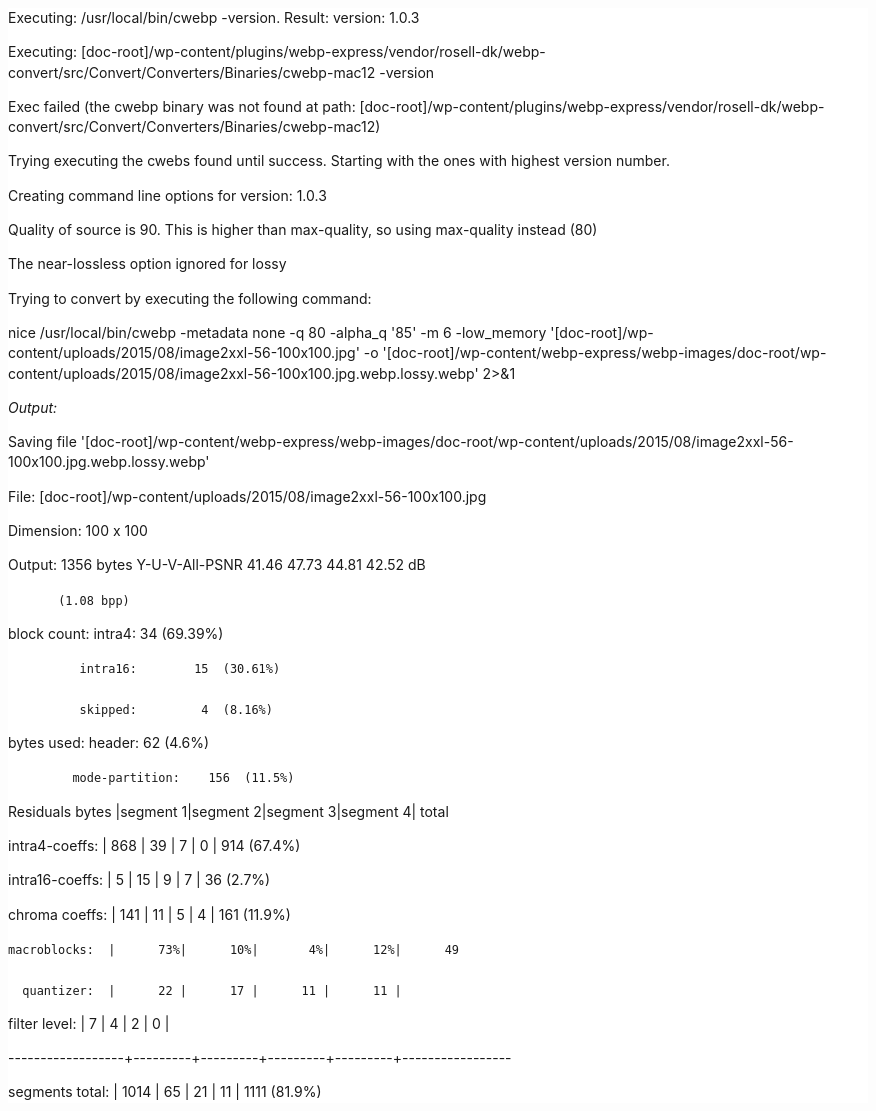 Executing: /usr/local/bin/cwebp -version. Result: version: 1.0.3

Executing: [doc-root]/wp-content/plugins/webp-express/vendor/rosell-dk/webp-convert/src/Convert/Converters/Binaries/cwebp-mac12 -version

Exec failed (the cwebp binary was not found at path: [doc-root]/wp-content/plugins/webp-express/vendor/rosell-dk/webp-convert/src/Convert/Converters/Binaries/cwebp-mac12)

Trying executing the cwebs found until success. Starting with the ones with highest version number.

Creating command line options for version: 1.0.3

Quality of source is 90. This is higher than max-quality, so using max-quality instead (80)

The near-lossless option ignored for lossy

Trying to convert by executing the following command:

nice /usr/local/bin/cwebp -metadata none -q 80 -alpha_q '85' -m 6 -low_memory '[doc-root]/wp-content/uploads/2015/08/image2xxl-56-100x100.jpg' -o '[doc-root]/wp-content/webp-express/webp-images/doc-root/wp-content/uploads/2015/08/image2xxl-56-100x100.jpg.webp.lossy.webp' 2>&1


*Output:* 

Saving file '[doc-root]/wp-content/webp-express/webp-images/doc-root/wp-content/uploads/2015/08/image2xxl-56-100x100.jpg.webp.lossy.webp'

File:      [doc-root]/wp-content/uploads/2015/08/image2xxl-56-100x100.jpg

Dimension: 100 x 100

Output:    1356 bytes Y-U-V-All-PSNR 41.46 47.73 44.81   42.52 dB

           (1.08 bpp)

block count:  intra4:         34  (69.39%)

              intra16:        15  (30.61%)

              skipped:         4  (8.16%)

bytes used:  header:             62  (4.6%)

             mode-partition:    156  (11.5%)

 Residuals bytes  |segment 1|segment 2|segment 3|segment 4|  total

  intra4-coeffs:  |     868 |      39 |       7 |       0 |     914  (67.4%)

 intra16-coeffs:  |       5 |      15 |       9 |       7 |      36  (2.7%)

  chroma coeffs:  |     141 |      11 |       5 |       4 |     161  (11.9%)

    macroblocks:  |      73%|      10%|       4%|      12%|      49

      quantizer:  |      22 |      17 |      11 |      11 |

   filter level:  |       7 |       4 |       2 |       0 |

------------------+---------+---------+---------+---------+-----------------

 segments total:  |    1014 |      65 |      21 |      11 |    1111  (81.9%)

